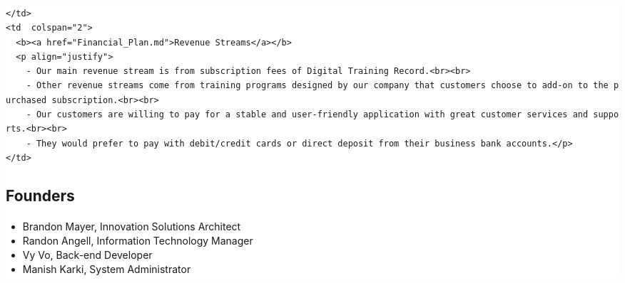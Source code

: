    </td>
    <td  colspan="2">
      <b><a href="Financial_Plan.md">Revenue Streams</a></b>
      <p align="justify">
        - Our main revenue stream is from subscription fees of Digital Training Record.<br><br>
        - Other revenue streams come from training programs designed by our company that customers choose to add-on to the purchased subscription.<br><br>
        - Our customers are willing to pay for a stable and user-friendly application with great customer services and supports.<br><br>
        - They would prefer to pay with debit/credit cards or direct deposit from their business bank accounts.</p>
    </td>
  </tr>
</table>

## Founders

* Brandon Mayer, Innovation Solutions Architect
* Randon Angell, Information Technology Manager
* Vy Vo, Back-end Developer
* Manish Karki, System Administrator
